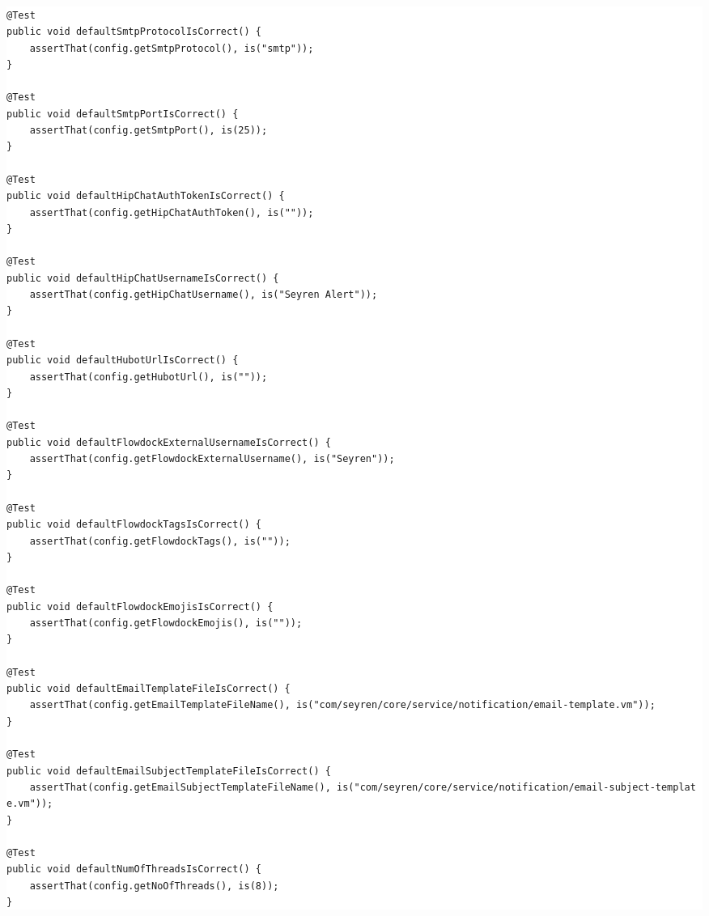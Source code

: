    @Test
    public void defaultSmtpProtocolIsCorrect() {
        assertThat(config.getSmtpProtocol(), is("smtp"));
    }
    
    @Test
    public void defaultSmtpPortIsCorrect() {
        assertThat(config.getSmtpPort(), is(25));
    }
    
    @Test
    public void defaultHipChatAuthTokenIsCorrect() {
        assertThat(config.getHipChatAuthToken(), is(""));
    }
    
    @Test
    public void defaultHipChatUsernameIsCorrect() {
        assertThat(config.getHipChatUsername(), is("Seyren Alert"));
    }
    
    @Test
    public void defaultHubotUrlIsCorrect() {
        assertThat(config.getHubotUrl(), is(""));
    }
    
    @Test
    public void defaultFlowdockExternalUsernameIsCorrect() {
        assertThat(config.getFlowdockExternalUsername(), is("Seyren"));
    }
    
    @Test
    public void defaultFlowdockTagsIsCorrect() {
        assertThat(config.getFlowdockTags(), is(""));
    }
    
    @Test
    public void defaultFlowdockEmojisIsCorrect() {
        assertThat(config.getFlowdockEmojis(), is(""));
    }

    @Test
    public void defaultEmailTemplateFileIsCorrect() {
        assertThat(config.getEmailTemplateFileName(), is("com/seyren/core/service/notification/email-template.vm"));
    }

    @Test
    public void defaultEmailSubjectTemplateFileIsCorrect() {
        assertThat(config.getEmailSubjectTemplateFileName(), is("com/seyren/core/service/notification/email-subject-template.vm"));
    }

    @Test
    public void defaultNumOfThreadsIsCorrect() {
        assertThat(config.getNoOfThreads(), is(8));
    }
    